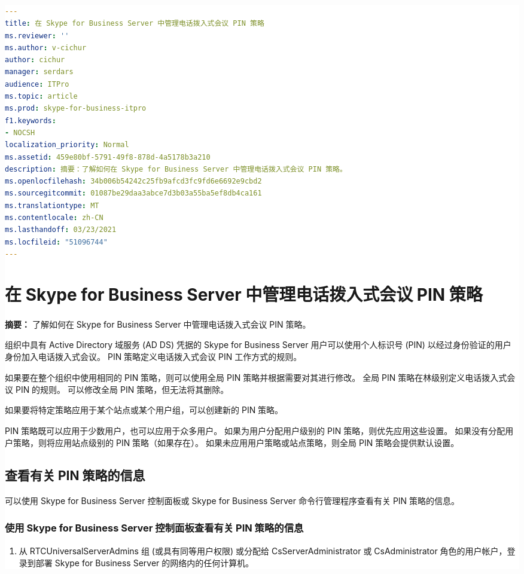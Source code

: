 ```yaml
---
title: 在 Skype for Business Server 中管理电话拨入式会议 PIN 策略
ms.reviewer: ''
ms.author: v-cichur
author: cichur
manager: serdars
audience: ITPro
ms.topic: article
ms.prod: skype-for-business-itpro
f1.keywords:
- NOCSH
localization_priority: Normal
ms.assetid: 459e80bf-5791-49f8-878d-4a5178b3a210
description: 摘要：了解如何在 Skype for Business Server 中管理电话拨入式会议 PIN 策略。
ms.openlocfilehash: 34b006b54242c25fb9afcd3fc9fd6e6692e9cbd2
ms.sourcegitcommit: 01087be29daa3abce7d3b03a55ba5ef8db4ca161
ms.translationtype: MT
ms.contentlocale: zh-CN
ms.lasthandoff: 03/23/2021
ms.locfileid: "51096744"
---
```

# <a name="manage-pin-policies-for-dial-in-conferencing-in-skype-for-business-server"></a>在 Skype for Business Server 中管理电话拨入式会议 PIN 策略
 
**摘要：** 了解如何在 Skype for Business Server 中管理电话拨入式会议 PIN 策略。
  
组织中具有 Active Directory 域服务 (AD DS) 凭据的 Skype for Business Server 用户可以使用个人标识号 (PIN) 以经过身份验证的用户身份加入电话拨入式会议。 PIN 策略定义电话拨入式会议 PIN 工作方式的规则。
  
 如果要在整个组织中使用相同的 PIN 策略，则可以使用全局 PIN 策略并根据需要对其进行修改。 全局 PIN 策略在林级别定义电话拨入式会议 PIN 的规则。 可以修改全局 PIN 策略，但无法将其删除。
  
如果要将特定策略应用于某个站点或某个用户组，可以创建新的 PIN 策略。
  
PIN 策略既可以应用于少数用户，也可以应用于众多用户。 如果为用户分配用户级别的 PIN 策略，则优先应用这些设置。 如果没有分配用户策略，则将应用站点级别的 PIN 策略（如果存在）。 如果未应用用户策略或站点策略，则全局 PIN 策略会提供默认设置。
  
## <a name="view-information-about-pin-policies"></a>查看有关 PIN 策略的信息

可以使用 Skype for Business Server 控制面板或 Skype for Business Server 命令行管理程序查看有关 PIN 策略的信息。
  
### <a name="view-information-about-pin-policies-by-using-skype-for-business-server-control-panel"></a>使用 Skype for Business Server 控制面板查看有关 PIN 策略的信息

1.  从 RTCUniversalServerAdmins 组 (或具有同等用户权限) 或分配给 CsServerAdministrator 或 CsAdministrator 角色的用户帐户，登录到部署 Skype for Business Server 的网络内的任何计算机。
    